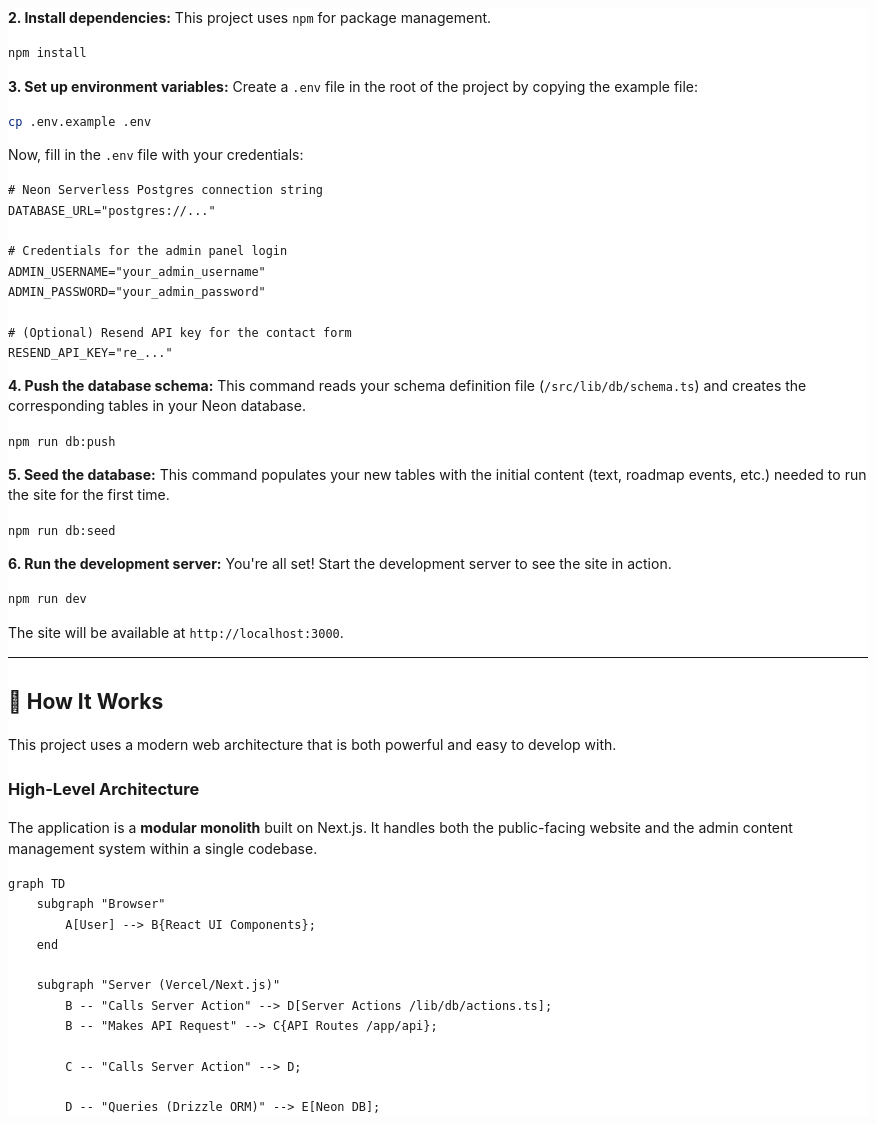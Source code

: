 **2. Install dependencies:**
This project uses `npm` for package management.
```bash
npm install
```

**3. Set up environment variables:**
Create a `.env` file in the root of the project by copying the example file:
```bash
cp .env.example .env
```
Now, fill in the `.env` file with your credentials:
```env
# Neon Serverless Postgres connection string
DATABASE_URL="postgres://..."

# Credentials for the admin panel login
ADMIN_USERNAME="your_admin_username"
ADMIN_PASSWORD="your_admin_password"

# (Optional) Resend API key for the contact form
RESEND_API_KEY="re_..."
```

**4. Push the database schema:**
This command reads your schema definition file (`/src/lib/db/schema.ts`) and creates the corresponding tables in your Neon database.
```bash
npm run db:push
```

**5. Seed the database:**
This command populates your new tables with the initial content (text, roadmap events, etc.) needed to run the site for the first time.
```bash
npm run db:seed
```

**6. Run the development server:**
You're all set! Start the development server to see the site in action.
```bash
npm run dev
```
The site will be available at `http://localhost:3000`.

---

## 🧠 How It Works

This project uses a modern web architecture that is both powerful and easy to develop with.

### High-Level Architecture
The application is a **modular monolith** built on Next.js. It handles both the public-facing website and the admin content management system within a single codebase.

```mermaid
graph TD
    subgraph "Browser"
        A[User] --> B{React UI Components};
    end

    subgraph "Server (Vercel/Next.js)"
        B -- "Calls Server Action" --> D[Server Actions /lib/db/actions.ts];
        B -- "Makes API Request" --> C{API Routes /app/api};

        C -- "Calls Server Action" --> D;

        D -- "Queries (Drizzle ORM)" --> E[Neon DB];
```